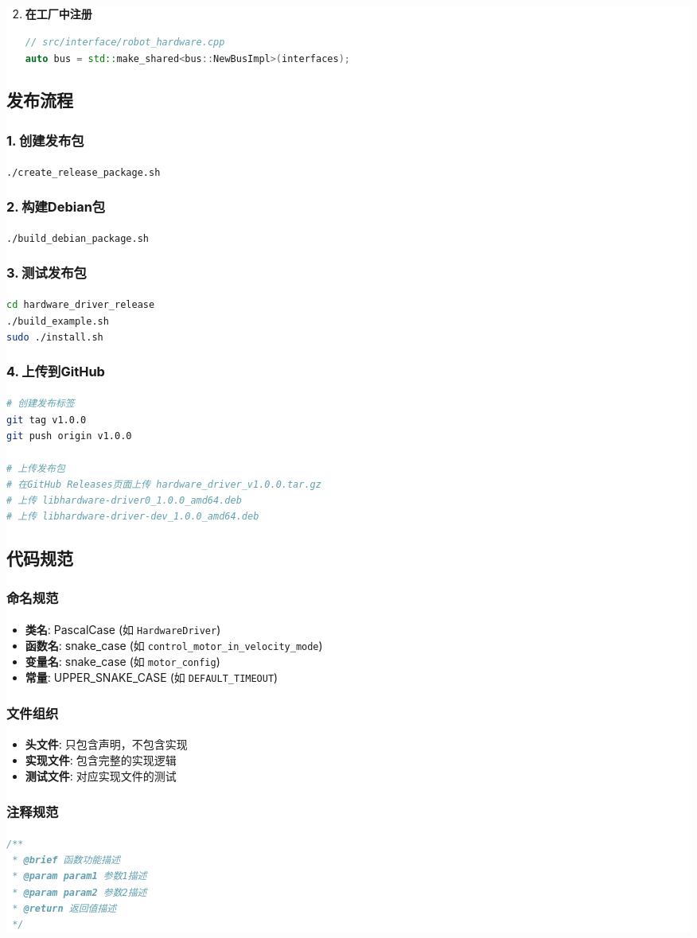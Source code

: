 2. **在工厂中注册**
   ```cpp
   // src/interface/robot_hardware.cpp
   auto bus = std::make_shared<bus::NewBusImpl>(interfaces);
   ```

## 发布流程

### 1. 创建发布包
```bash
./create_release_package.sh
```

### 2. 构建Debian包
```bash
./build_debian_package.sh
```

### 3. 测试发布包
```bash
cd hardware_driver_release
./build_example.sh
sudo ./install.sh
```

### 4. 上传到GitHub
```bash
# 创建发布标签
git tag v1.0.0
git push origin v1.0.0

# 上传发布包
# 在GitHub Releases页面上传 hardware_driver_v1.0.0.tar.gz
# 上传 libhardware-driver0_1.0.0_amd64.deb
# 上传 libhardware-driver-dev_1.0.0_amd64.deb
```

## 代码规范

### 命名规范
- **类名**: PascalCase (如 `HardwareDriver`)
- **函数名**: snake_case (如 `control_motor_in_velocity_mode`)
- **变量名**: snake_case (如 `motor_config`)
- **常量**: UPPER_SNAKE_CASE (如 `DEFAULT_TIMEOUT`)

### 文件组织
- **头文件**: 只包含声明，不包含实现
- **实现文件**: 包含完整的实现逻辑
- **测试文件**: 对应实现文件的测试

### 注释规范
```cpp
/**
 * @brief 函数功能描述
 * @param param1 参数1描述
 * @param param2 参数2描述
 * @return 返回值描述
 */
```
